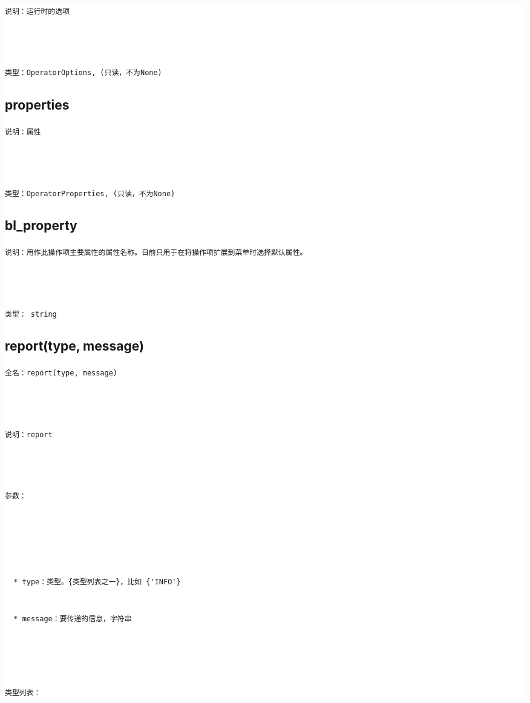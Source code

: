 

    说明：运行时的选项




    类型：OperatorOptions, (只读，不为None)




## properties #




    说明：属性




    类型：OperatorProperties, (只读，不为None)




## bl_property #




    说明：用作此操作项主要属性的属性名称。目前只用于在将操作项扩展到菜单时选择默认属性。




    类型： string




## report(type, message) #




    全名：report(type, message)




    说明：report




    参数：






      * type：类型。{类型列表之一}，比如 {'INFO'}


      * message：要传递的信息，字符串





    类型列表：
